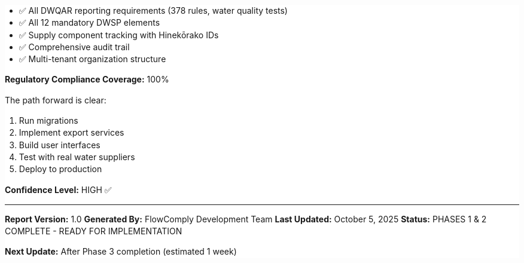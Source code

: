 - ✅ All DWQAR reporting requirements (378 rules, water quality tests)
- ✅ All 12 mandatory DWSP elements
- ✅ Supply component tracking with Hinekōrako IDs
- ✅ Comprehensive audit trail
- ✅ Multi-tenant organization structure

**Regulatory Compliance Coverage:** 100%

The path forward is clear:
1. Run migrations
2. Implement export services
3. Build user interfaces
4. Test with real water suppliers
5. Deploy to production

**Confidence Level:** HIGH ✅

---

**Report Version:** 1.0
**Generated By:** FlowComply Development Team
**Last Updated:** October 5, 2025
**Status:** PHASES 1 & 2 COMPLETE - READY FOR IMPLEMENTATION

**Next Update:** After Phase 3 completion (estimated 1 week)
